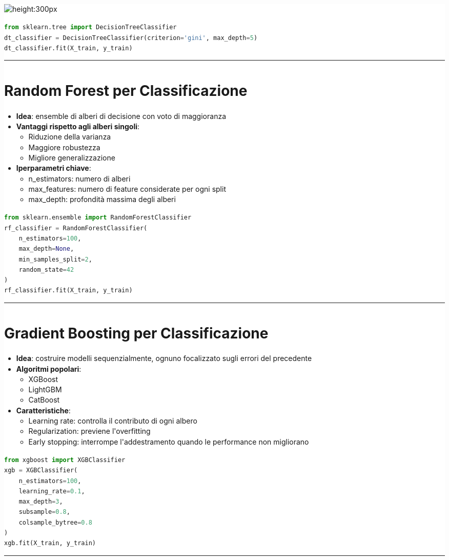 ![height:300px](https://scikit-learn.org/stable/_images/sphx_glr_plot_tree_decision_surface_001.png)

```python
from sklearn.tree import DecisionTreeClassifier
dt_classifier = DecisionTreeClassifier(criterion='gini', max_depth=5)
dt_classifier.fit(X_train, y_train)
```

---

# Random Forest per Classificazione

- **Idea**: ensemble di alberi di decisione con voto di maggioranza
- **Vantaggi rispetto agli alberi singoli**:
  - Riduzione della varianza
  - Maggiore robustezza
  - Migliore generalizzazione
- **Iperparametri chiave**:
  - n_estimators: numero di alberi
  - max_features: numero di feature considerate per ogni split
  - max_depth: profondità massima degli alberi

```python
from sklearn.ensemble import RandomForestClassifier
rf_classifier = RandomForestClassifier(
    n_estimators=100, 
    max_depth=None,
    min_samples_split=2,
    random_state=42
)
rf_classifier.fit(X_train, y_train)
```

---

# Gradient Boosting per Classificazione

- **Idea**: costruire modelli sequenzialmente, ognuno focalizzato sugli errori del precedente
- **Algoritmi popolari**:
  - XGBoost
  - LightGBM
  - CatBoost
- **Caratteristiche**:
  - Learning rate: controlla il contributo di ogni albero
  - Regularization: previene l'overfitting
  - Early stopping: interrompe l'addestramento quando le performance non migliorano

```python
from xgboost import XGBClassifier
xgb = XGBClassifier(
    n_estimators=100,
    learning_rate=0.1,
    max_depth=3,
    subsample=0.8,
    colsample_bytree=0.8
)
xgb.fit(X_train, y_train)
```

---